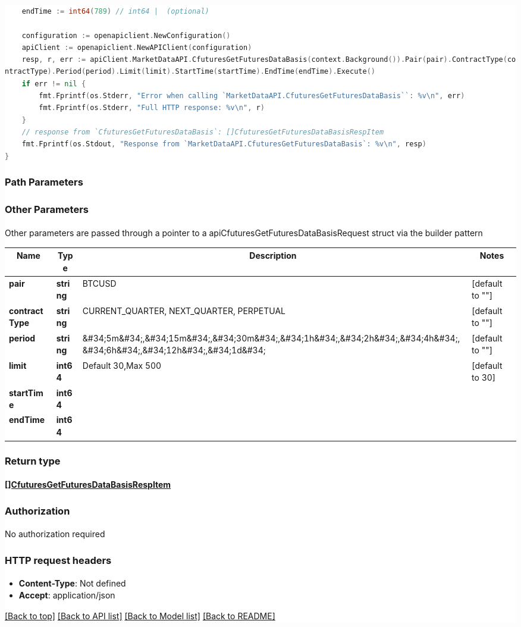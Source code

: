 ```go
	endTime := int64(789) // int64 |  (optional)

	configuration := openapiclient.NewConfiguration()
	apiClient := openapiclient.NewAPIClient(configuration)
	resp, r, err := apiClient.MarketDataAPI.CfuturesGetFuturesDataBasis(context.Background()).Pair(pair).ContractType(contractType).Period(period).Limit(limit).StartTime(startTime).EndTime(endTime).Execute()
	if err != nil {
		fmt.Fprintf(os.Stderr, "Error when calling `MarketDataAPI.CfuturesGetFuturesDataBasis``: %v\n", err)
		fmt.Fprintf(os.Stderr, "Full HTTP response: %v\n", r)
	}
	// response from `CfuturesGetFuturesDataBasis`: []CfuturesGetFuturesDataBasisRespItem
	fmt.Fprintf(os.Stdout, "Response from `MarketDataAPI.CfuturesGetFuturesDataBasis`: %v\n", resp)
}
```

### Path Parameters



### Other Parameters

Other parameters are passed through a pointer to a apiCfuturesGetFuturesDataBasisRequest struct via the builder pattern


Name | Type | Description  | Notes
------------- | ------------- | ------------- | -------------
 **pair** | **string** | BTCUSD | [default to &quot;&quot;]
 **contractType** | **string** | CURRENT_QUARTER, NEXT_QUARTER, PERPETUAL | [default to &quot;&quot;]
 **period** | **string** | &amp;#34;5m&amp;#34;,&amp;#34;15m&amp;#34;,&amp;#34;30m&amp;#34;,&amp;#34;1h&amp;#34;,&amp;#34;2h&amp;#34;,&amp;#34;4h&amp;#34;,&amp;#34;6h&amp;#34;,&amp;#34;12h&amp;#34;,&amp;#34;1d&amp;#34; | [default to &quot;&quot;]
 **limit** | **int64** | Default 30,Max 500 | [default to 30]
 **startTime** | **int64** |  | 
 **endTime** | **int64** |  | 

### Return type

[**[]CfuturesGetFuturesDataBasisRespItem**](CfuturesGetFuturesDataBasisRespItem.md)

### Authorization

No authorization required

### HTTP request headers

- **Content-Type**: Not defined
- **Accept**: application/json

[[Back to top]](#) [[Back to API list]](../README.md#documentation-for-api-endpoints)
[[Back to Model list]](../README.md#documentation-for-models)
[[Back to README]](../README.md)
